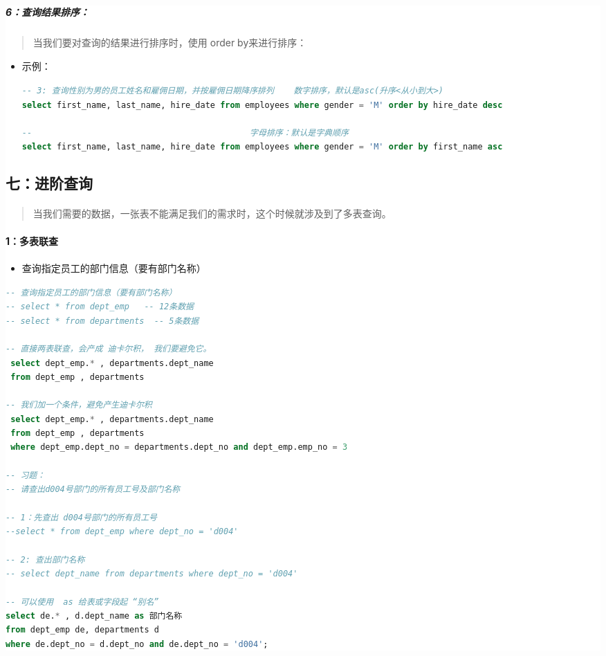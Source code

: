 
##### 6：查询结果排序：

> 当我们要对查询的结果进行排序时，使用 order by来进行排序：

- 示例：

  ``` sql
  -- 3: 查询性别为男的员工姓名和雇佣日期，并按雇佣日期降序排列    数字排序，默认是asc(升序<从小到大>)
  select first_name, last_name, hire_date from employees where gender = 'M' order by hire_date desc
  
  --                                            字母排序：默认是字典顺序
  select first_name, last_name, hire_date from employees where gender = 'M' order by first_name asc
  ```

  

## 七：进阶查询

> 当我们需要的数据，一张表不能满足我们的需求时，这个时候就涉及到了多表查询。

#### 1：多表联查

- 查询指定员工的部门信息（要有部门名称）

``` sql
-- 查询指定员工的部门信息（要有部门名称）
-- select * from dept_emp   -- 12条数据
-- select * from departments  -- 5条数据

-- 直接两表联查，会产成 迪卡尔积， 我们要避免它。
 select dept_emp.* , departments.dept_name 
 from dept_emp , departments  

-- 我们加一个条件，避免产生迪卡尔积
 select dept_emp.* , departments.dept_name 
 from dept_emp , departments  
 where dept_emp.dept_no = departments.dept_no and dept_emp.emp_no = 3

-- 习题：
-- 请查出d004号部门的所有员工号及部门名称

-- 1：先查出 d004号部门的所有员工号
--select * from dept_emp where dept_no = 'd004'

-- 2: 查出部门名称
-- select dept_name from departments where dept_no = 'd004'

-- 可以使用  as 给表或字段起 “别名”
select de.* , d.dept_name as 部门名称
from dept_emp de, departments d
where de.dept_no = d.dept_no and de.dept_no = 'd004';

```

